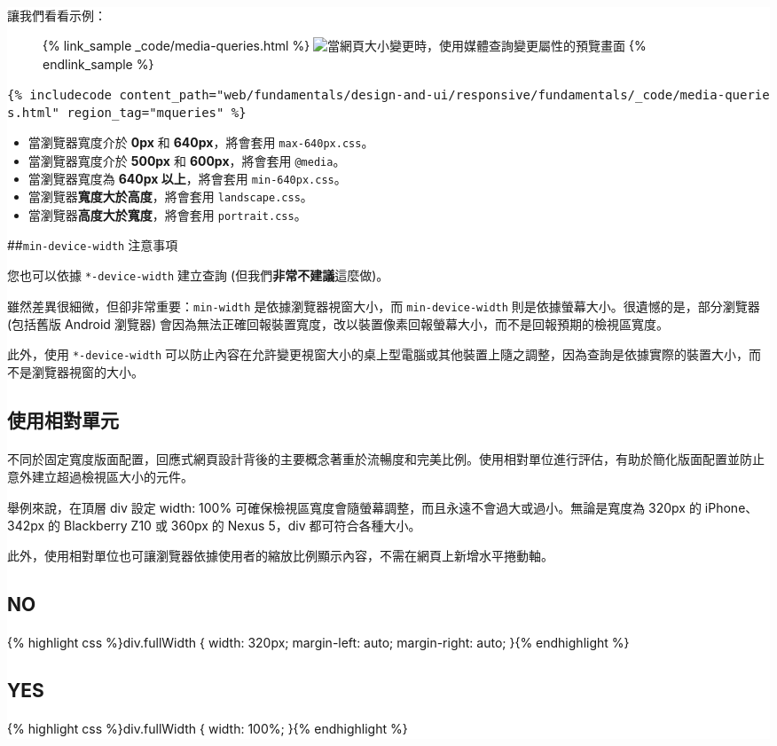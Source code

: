 讓我們看看示例：

<figure>
  {% link_sample _code/media-queries.html %}
    <img src="imgs/mq.png" class="center" srcset="imgs/mq.png 1x, imgs/mq-2x.png 2x" alt="當網頁大小變更時，使用媒體查詢變更屬性的預覽畫面">
  {% endlink_sample %}
</figure>

<pre class="prettyprint">
{% includecode content_path="web/fundamentals/design-and-ui/responsive/fundamentals/_code/media-queries.html" region_tag="mqueries" %}
</pre>

* 當瀏覽器寬度介於 <b>0px</b> 和 <b>640px</b>，將會套用 `max-640px.css`。
* 當瀏覽器寬度介於 <b>500px</b> 和 <b>600px</b>，將會套用 `@media`。
* 當瀏覽器寬度為 <b>640px 以上</b>，將會套用 `min-640px.css`。
* 當瀏覽器<b>寬度大於高度</b>，將會套用 `landscape.css`。
* 當瀏覽器<b>高度大於寬度</b>，將會套用 `portrait.css`。


##`min-device-width` 注意事項

您也可以依據 `*-device-width` 建立查詢 (但我們**非常不建議**這麼做)。

雖然差異很細微，但卻非常重要：`min-width` 是依據瀏覽器視窗大小，而 `min-device-width` 則是依據螢幕大小。很遺憾的是，部分瀏覽器 (包括舊版 Android 瀏覽器) 會因為無法正確回報裝置寬度，改以裝置像素回報螢幕大小，而不是回報預期的檢視區寬度。

此外，使用 `*-device-width` 可以防止內容在允許變更視窗大小的桌上型電腦或其他裝置上隨之調整，因為查詢是依據實際的裝置大小，而不是瀏覽器視窗的大小。

## 使用相對單元

不同於固定寬度版面配置，回應式網頁設計背後的主要概念著重於流暢度和完美比例。使用相對單位進行評估，有助於簡化版面配置並防止意外建立超過檢視區大小的元件。

舉例來說，在頂層 div 設定 width: 100% 可確保檢視區寬度會隨螢幕調整，而且永遠不會過大或過小。無論是寬度為 320px 的 iPhone、342px 的 Blackberry Z10 或 360px 的 Nexus 5，div 都可符合各種大小。

此外，使用相對單位也可讓瀏覽器依據使用者的縮放比例顯示內容，不需在網頁上新增水平捲動軸。

<div class="mdl-grid">
  <div class="mdl-cell mdl-cell--6--col">
    <h2 class="text-danger text-center">NO</h2>
{% highlight css %}div.fullWidth {
  width: 320px;
  margin-left: auto;
  margin-right: auto;
}{% endhighlight %}
  </div>

  <div class="mdl-cell mdl-cell--6--col">
    <h2 class="text-success text-center">YES</h2>
{% highlight css %}div.fullWidth {
  width: 100%;
}{% endhighlight %}
  </div>
</div>




